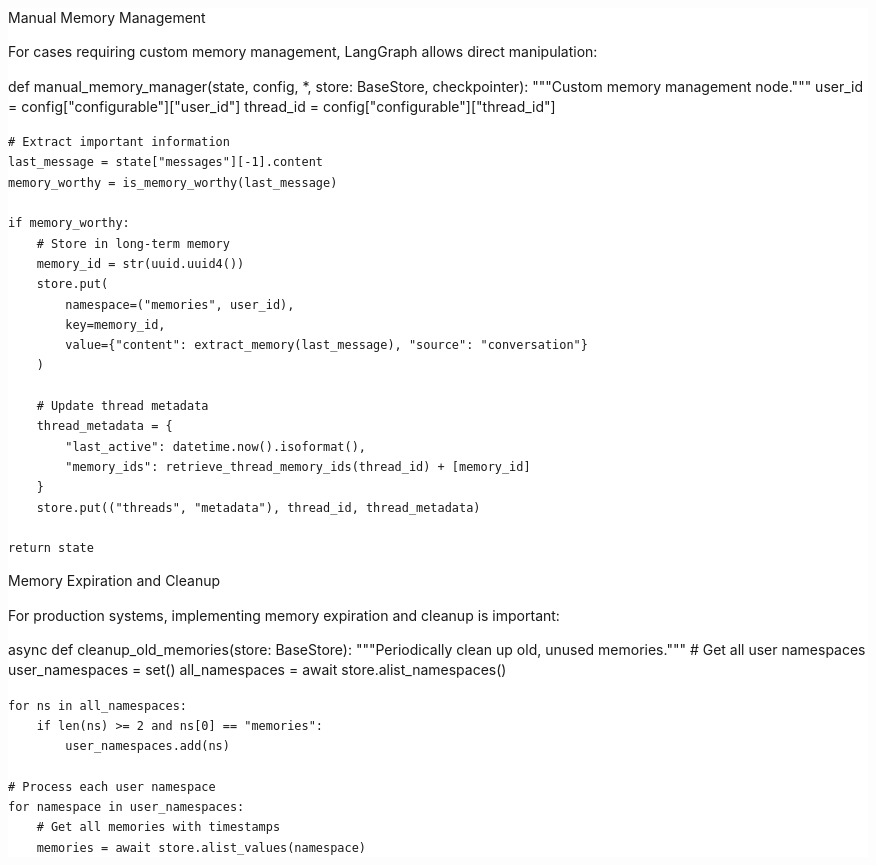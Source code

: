 Manual Memory Management

For cases requiring custom memory management, LangGraph allows direct manipulation:

def manual_memory_manager(state, config, *, store: BaseStore, checkpointer):
    """Custom memory management node."""
    user_id = config["configurable"]["user_id"]
    thread_id = config["configurable"]["thread_id"]
    
    # Extract important information
    last_message = state["messages"][-1].content
    memory_worthy = is_memory_worthy(last_message)
    
    if memory_worthy:
        # Store in long-term memory
        memory_id = str(uuid.uuid4())
        store.put(
            namespace=("memories", user_id),
            key=memory_id,
            value={"content": extract_memory(last_message), "source": "conversation"}
        )
        
        # Update thread metadata
        thread_metadata = {
            "last_active": datetime.now().isoformat(),
            "memory_ids": retrieve_thread_memory_ids(thread_id) + [memory_id]
        }
        store.put(("threads", "metadata"), thread_id, thread_metadata)
    
    return state

Memory Expiration and Cleanup

For production systems, implementing memory expiration and cleanup is important:

async def cleanup_old_memories(store: BaseStore):
    """Periodically clean up old, unused memories."""
    # Get all user namespaces
    user_namespaces = set()
    all_namespaces = await store.alist_namespaces()
    
    for ns in all_namespaces:
        if len(ns) >= 2 and ns[0] == "memories":
            user_namespaces.add(ns)
    
    # Process each user namespace
    for namespace in user_namespaces:
        # Get all memories with timestamps
        memories = await store.alist_values(namespace)
        